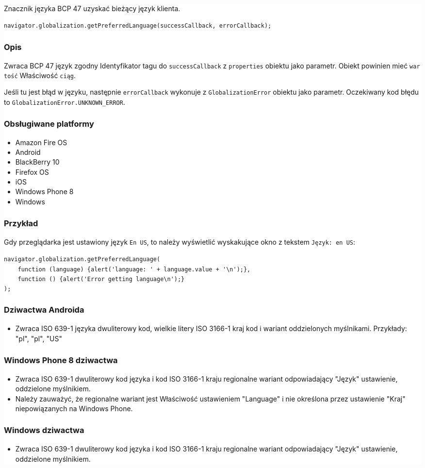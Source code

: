 Znacznik języka BCP 47 uzyskać bieżący język klienta.

    navigator.globalization.getPreferredLanguage(successCallback, errorCallback);

### Opis

Zwraca BCP 47 język zgodny Identyfikator tagu do `successCallback` z `properties` obiektu jako parametr. Obiekt powinien
mieć `wartość` Właściwość `ciąg`.

Jeśli tu jest błąd w języku, następnie `errorCallback` wykonuje z `GlobalizationError` obiektu jako parametr. Oczekiwany
kod błędu to `GlobalizationError.UNKNOWN_ERROR`.

### Obsługiwane platformy

* Amazon Fire OS
* Android
* BlackBerry 10
* Firefox OS
* iOS
* Windows Phone 8
* Windows

### Przykład

Gdy przeglądarka jest ustawiony język `En US`, to należy wyświetlić wyskakujące okno z tekstem `Język: en US`:

    navigator.globalization.getPreferredLanguage(
        function (language) {alert('language: ' + language.value + '\n');},
        function () {alert('Error getting language\n');}
    );

### Dziwactwa Androida

* Zwraca ISO 639-1 języka dwuliterowy kod, wielkie litery ISO 3166-1 kraj kod i wariant oddzielonych myślnikami.
  Przykłady: "pl", "pl", "US"

### Windows Phone 8 dziwactwa

* Zwraca ISO 639-1 dwuliterowy kod języka i kod ISO 3166-1 kraju regionalne wariant odpowiadający "Język" ustawienie,
  oddzielone myślnikiem.
* Należy zauważyć, że regionalne wariant jest Właściwość ustawieniem "Language" i nie określona przez ustawienie "Kraj"
  niepowiązanych na Windows Phone.

### Windows dziwactwa

* Zwraca ISO 639-1 dwuliterowy kod języka i kod ISO 3166-1 kraju regionalne wariant odpowiadający "Język" ustawienie,
  oddzielone myślnikiem.
